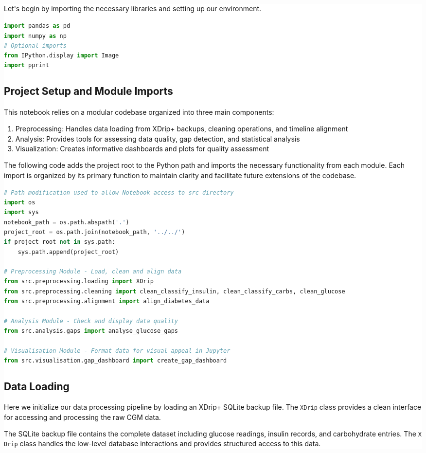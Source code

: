Let's begin by importing the necessary libraries and setting up our environment.


```python
import pandas as pd
import numpy as np
# Optional imports
from IPython.display import Image
import pprint
```

## Project Setup and Module Imports

This notebook relies on a modular codebase organized into three main components:

1. Preprocessing: Handles data loading from XDrip+ backups, cleaning operations, and timeline alignment
2. Analysis: Provides tools for assessing data quality, gap detection, and statistical analysis
3. Visualization: Creates informative dashboards and plots for quality assessment

The following code adds the project root to the Python path and imports the necessary functionality from each module. Each import is organized by its primary function to maintain clarity and facilitate future extensions of the codebase.


```python
# Path modification used to allow Notebook access to src directory
import os
import sys
notebook_path = os.path.abspath('.')
project_root = os.path.join(notebook_path, '../../')
if project_root not in sys.path:
    sys.path.append(project_root)

# Preprocessing Module - Load, clean and align data
from src.preprocessing.loading import XDrip
from src.preprocessing.cleaning import clean_classify_insulin, clean_classify_carbs, clean_glucose
from src.preprocessing.alignment import align_diabetes_data

# Analysis Module - Check and display data quality
from src.analysis.gaps import analyse_glucose_gaps

# Visualisation Module - Format data for visual appeal in Jupyter
from src.visualisation.gap_dashboard import create_gap_dashboard
```

## Data Loading

Here we initialize our data processing pipeline by loading an XDrip+ SQLite backup file. The `XDrip` class provides a clean interface for accessing and processing the raw CGM data.

The SQLite backup file contains the complete dataset including glucose readings, insulin records, and carbohydrate entries. The `XDrip` class handles the low-level database interactions and provides structured access to this data.
